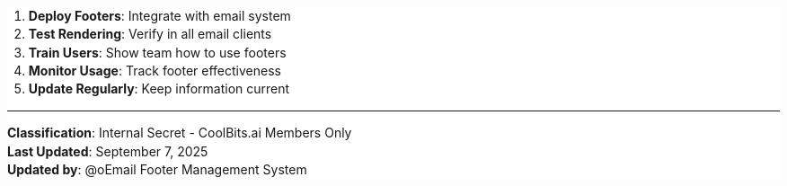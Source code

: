 1. **Deploy Footers**: Integrate with email system
2. **Test Rendering**: Verify in all email clients
3. **Train Users**: Show team how to use footers
4. **Monitor Usage**: Track footer effectiveness
5. **Update Regularly**: Keep information current

---

**Classification**: Internal Secret - CoolBits.ai Members Only  
**Last Updated**: September 7, 2025  
**Updated by**: @oEmail Footer Management System
